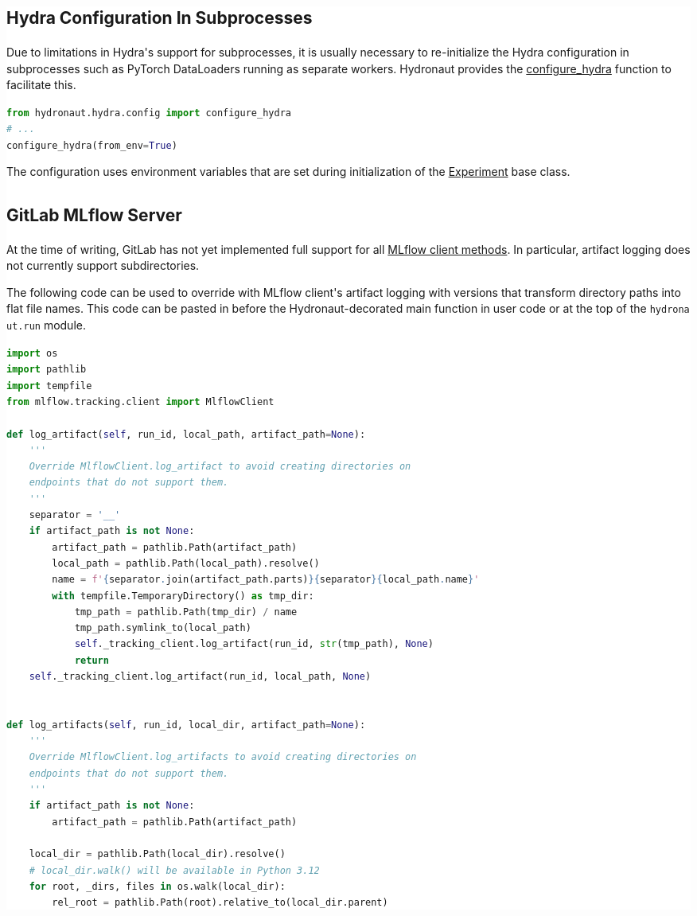 ## Hydra Configuration In Subprocesses

Due to limitations in Hydra's support for subprocesses, it is usually necessary to re-initialize the Hydra configuration in subprocesses such as PyTorch DataLoaders running as separate workers. Hydronaut provides the [configure_hydra](https://jrye.gitlabpages.inria.fr/hydronaut/hydronaut.hydra.html?highlight=configure_hydra#hydronaut.hydra.config.configure_hydra) function to facilitate this.

~~~python
from hydronaut.hydra.config import configure_hydra
# ...
configure_hydra(from_env=True)
~~~

The configuration uses environment variables that are set during initialization of the [Experiment](https://jrye.gitlabpages.inria.fr/hydronaut/hydronaut.html?highlight=experiment#hydronaut.experiment.Experiment) base class.

## GitLab MLflow Server

At the time of writing, GitLab has not yet implemented full support for all [MLflow client methods](https://docs.gitlab.com/ee/user/project/ml/experiment_tracking/mlflow_client.html#supported-mlflow-client-methods-and-caveats). In particular, artifact logging does not currently support subdirectories. 

The following code can be used to override with MLflow client's artifact
logging with versions that transform directory paths into flat file names. This code can be pasted in before the Hydronaut-decorated main function in user code or at the top of the `hydronaut.run` module.

~~~python
import os
import pathlib
import tempfile
from mlflow.tracking.client import MlflowClient

def log_artifact(self, run_id, local_path, artifact_path=None):
    '''
    Override MlflowClient.log_artifact to avoid creating directories on
    endpoints that do not support them.
    '''
    separator = '__'
    if artifact_path is not None:
        artifact_path = pathlib.Path(artifact_path)
        local_path = pathlib.Path(local_path).resolve()
        name = f'{separator.join(artifact_path.parts)}{separator}{local_path.name}'
        with tempfile.TemporaryDirectory() as tmp_dir:
            tmp_path = pathlib.Path(tmp_dir) / name
            tmp_path.symlink_to(local_path)
            self._tracking_client.log_artifact(run_id, str(tmp_path), None)
            return
    self._tracking_client.log_artifact(run_id, local_path, None)


def log_artifacts(self, run_id, local_dir, artifact_path=None):
    '''
    Override MlflowClient.log_artifacts to avoid creating directories on
    endpoints that do not support them.
    '''
    if artifact_path is not None:
        artifact_path = pathlib.Path(artifact_path)

    local_dir = pathlib.Path(local_dir).resolve()
    # local_dir.walk() will be available in Python 3.12
    for root, _dirs, files in os.walk(local_dir):
        rel_root = pathlib.Path(root).relative_to(local_dir.parent)
~~~